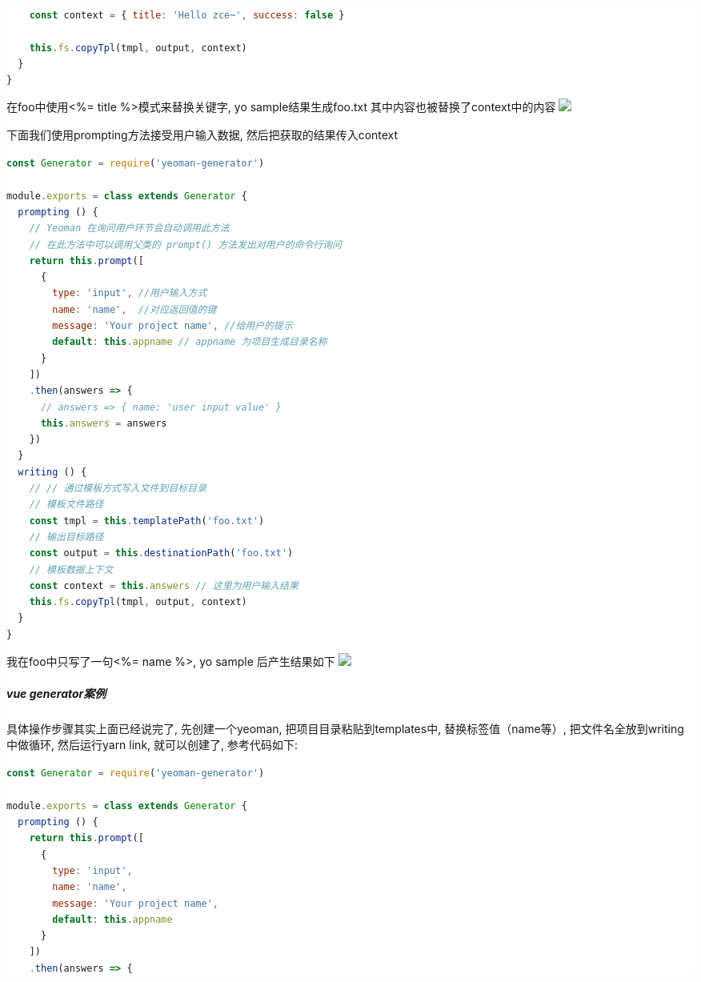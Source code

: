 ```js
    const context = { title: 'Hello zce~', success: false }

    this.fs.copyTpl(tmpl, output, context)
  }
}
```
在foo中使用<%= title %>模式来替换关键字, yo sample结果生成foo.txt 其中内容也被替换了context中的内容
![](QQ20210604-115410@2x.png)


下面我们使用prompting方法接受用户输入数据, 然后把获取的结果传入context
```js
const Generator = require('yeoman-generator')

module.exports = class extends Generator {
  prompting () {
    // Yeoman 在询问用户环节会自动调用此方法
    // 在此方法中可以调用父类的 prompt() 方法发出对用户的命令行询问
    return this.prompt([
      {
        type: 'input', //用户输入方式
        name: 'name',  //对应返回值的键
        message: 'Your project name', //给用户的提示
        default: this.appname // appname 为项目生成目录名称
      }
    ])
    .then(answers => {
      // answers => { name: 'user input value' }
      this.answers = answers
    })
  }
  writing () {
    // // 通过模板方式写入文件到目标目录
    // 模板文件路径
    const tmpl = this.templatePath('foo.txt')
    // 输出目标路径
    const output = this.destinationPath('foo.txt')
    // 模板数据上下文
    const context = this.answers // 这里为用户输入结果
    this.fs.copyTpl(tmpl, output, context)
  }
}
```
我在foo中只写了一句<%= name %>, yo sample 后产生结果如下
![](QQ20210604-120142@2x.png)

##### vue generator案例
具体操作步骤其实上面已经说完了, 先创建一个yeoman, 把项目目录粘贴到templates中, 替换标签值（name等）, 把文件名全放到writing中做循环, 然后运行yarn link, 就可以创建了, 参考代码如下:
```js
const Generator = require('yeoman-generator')

module.exports = class extends Generator {
  prompting () {
    return this.prompt([
      {
        type: 'input',
        name: 'name',
        message: 'Your project name',
        default: this.appname
      }
    ])
    .then(answers => {
```
